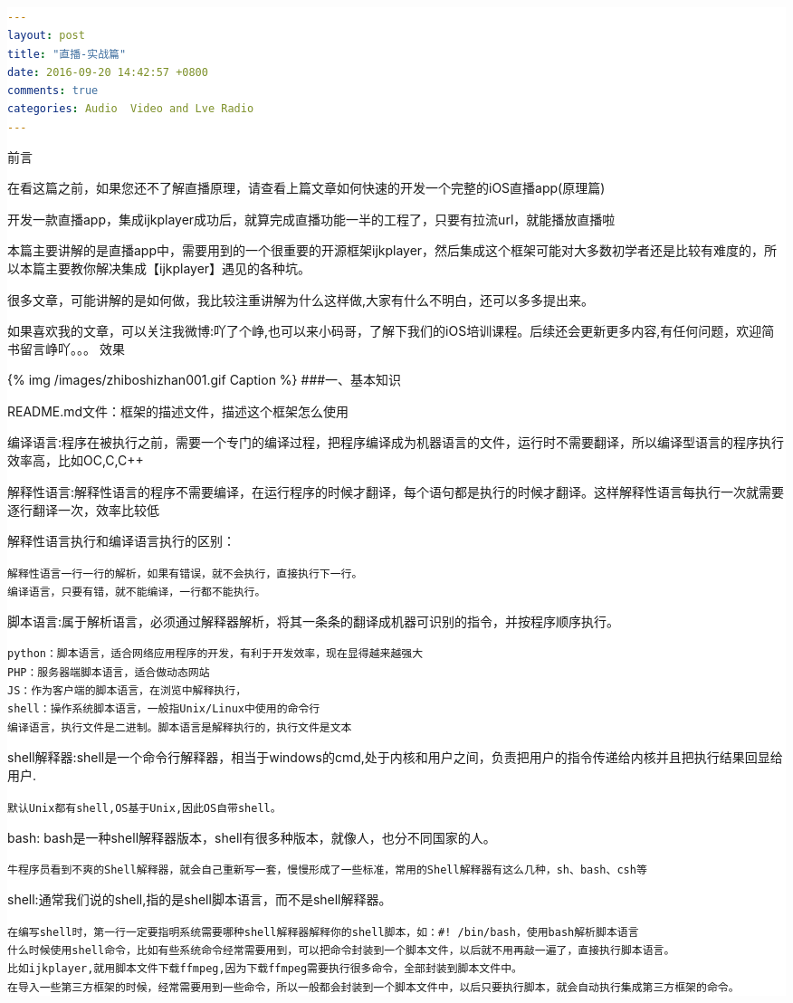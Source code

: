 ```yaml
---
layout: post
title: "直播-实战篇"
date: 2016-09-20 14:42:57 +0800
comments: true
categories: Audio  Video and Lve Radio
---
```



前言

在看这篇之前，如果您还不了解直播原理，请查看上篇文章如何快速的开发一个完整的iOS直播app(原理篇)

开发一款直播app，集成ijkplayer成功后，就算完成直播功能一半的工程了，只要有拉流url，就能播放直播啦

本篇主要讲解的是直播app中，需要用到的一个很重要的开源框架ijkplayer，然后集成这个框架可能对大多数初学者还是比较有难度的，所以本篇主要教你解决集成【ijkplayer】遇见的各种坑。



	



很多文章，可能讲解的是如何做，我比较注重讲解为什么这样做,大家有什么不明白，还可以多多提出来。

如果喜欢我的文章，可以关注我微博:吖了个峥,也可以来小码哥，了解下我们的iOS培训课程。后续还会更新更多内容,有任何问题，欢迎简书留言峥吖。。。
效果

{% img /images/zhiboshizhan001.gif Caption %} 
###一、基本知识

README.md文件：框架的描述文件，描述这个框架怎么使用

编译语言:程序在被执行之前，需要一个专门的编译过程，把程序编译成为机器语言的文件，运行时不需要翻译，所以编译型语言的程序执行效率高，比如OC,C,C++

解释性语言:解释性语言的程序不需要编译，在运行程序的时候才翻译，每个语句都是执行的时候才翻译。这样解释性语言每执行一次就需要逐行翻译一次，效率比较低

解释性语言执行和编译语言执行的区别：

    解释性语言一行一行的解析，如果有错误，就不会执行，直接执行下一行。
    编译语言，只要有错，就不能编译，一行都不能执行。

脚本语言:属于解析语言，必须通过解释器解析，将其一条条的翻译成机器可识别的指令，并按程序顺序执行。

    python：脚本语言，适合网络应用程序的开发，有利于开发效率，现在显得越来越强大
    PHP：服务器端脚本语言，适合做动态网站
    JS：作为客户端的脚本语言，在浏览中解释执行，
    shell：操作系统脚本语言，一般指Unix/Linux中使用的命令行
    编译语言，执行文件是二进制。脚本语言是解释执行的，执行文件是文本

shell解释器:shell是一个命令行解释器，相当于windows的cmd,处于内核和用户之间，负责把用户的指令传递给内核并且把执行结果回显给用户.

    默认Unix都有shell,OS基于Unix,因此OS自带shell。

bash: bash是一种shell解释器版本，shell有很多种版本，就像人，也分不同国家的人。

    牛程序员看到不爽的Shell解释器，就会自己重新写一套，慢慢形成了一些标准，常用的Shell解释器有这么几种，sh、bash、csh等

shell:通常我们说的shell,指的是shell脚本语言，而不是shell解释器。

    在编写shell时，第一行一定要指明系统需要哪种shell解释器解释你的shell脚本，如：#! /bin/bash，使用bash解析脚本语言
    什么时候使用shell命令，比如有些系统命令经常需要用到，可以把命令封装到一个脚本文件，以后就不用再敲一遍了，直接执行脚本语言。
    比如ijkplayer,就用脚本文件下载ffmpeg,因为下载ffmpeg需要执行很多命令，全部封装到脚本文件中。
    在导入一些第三方框架的时候，经常需要用到一些命令，所以一般都会封装到一个脚本文件中，以后只要执行脚本，就会自动执行集成第三方框架的命令。

